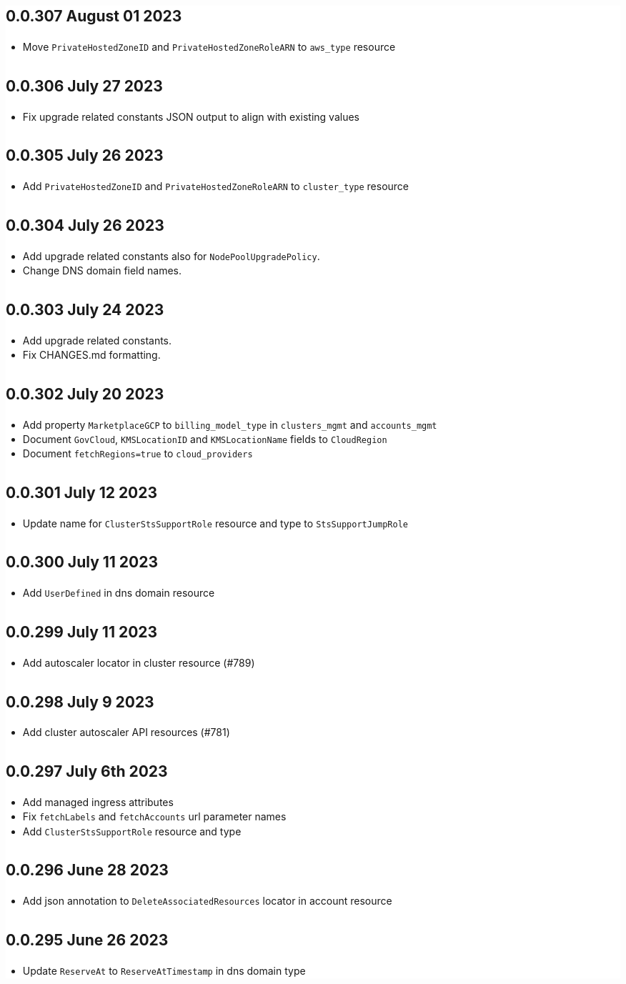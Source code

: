 ## 0.0.307 August 01 2023
- Move `PrivateHostedZoneID` and `PrivateHostedZoneRoleARN` to `aws_type` resource

## 0.0.306 July 27 2023
- Fix upgrade related constants JSON output to align with existing values

## 0.0.305 July 26 2023
- Add `PrivateHostedZoneID` and `PrivateHostedZoneRoleARN` to `cluster_type` resource

## 0.0.304 July 26 2023
- Add upgrade related constants also for `NodePoolUpgradePolicy`.
- Change DNS domain field names.

## 0.0.303 July 24 2023
- Add upgrade related constants.
- Fix CHANGES.md formatting.

## 0.0.302 July 20 2023
- Add property `MarketplaceGCP` to `billing_model_type` in `clusters_mgmt` and `accounts_mgmt`
- Document `GovCloud`, `KMSLocationID` and `KMSLocationName` fields to `CloudRegion`
- Document `fetchRegions=true` to `cloud_providers`

## 0.0.301 July 12 2023
- Update name for `ClusterStsSupportRole` resource and type to `StsSupportJumpRole`

## 0.0.300 July 11 2023
- Add `UserDefined` in dns domain resource

## 0.0.299 July 11 2023
- Add autoscaler locator in cluster resource (#789)

## 0.0.298 July 9 2023
- Add cluster autoscaler API resources (#781)

## 0.0.297 July 6th 2023
- Add managed ingress attributes
- Fix `fetchLabels` and `fetchAccounts` url parameter names
- Add `ClusterStsSupportRole` resource and type

## 0.0.296 June 28 2023
- Add json annotation to `DeleteAssociatedResources` locator in account resource

## 0.0.295 June 26 2023
- Update `ReserveAt` to `ReserveAtTimestamp` in dns domain type
